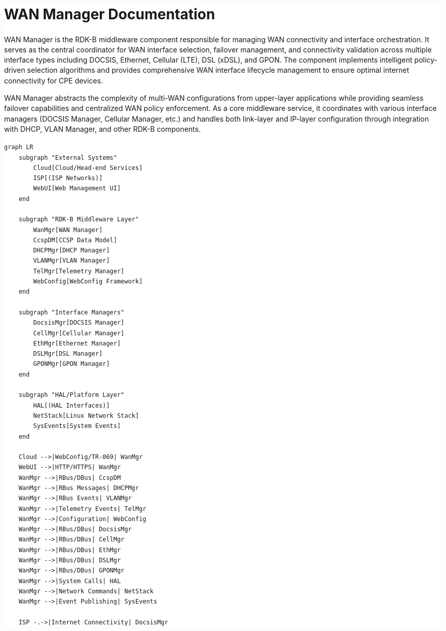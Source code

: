 # WAN Manager Documentation

WAN Manager is the RDK-B middleware component responsible for managing WAN connectivity and interface orchestration. It serves as the central coordinator for WAN interface selection, failover management, and connectivity validation across multiple interface types including DOCSIS, Ethernet, Cellular (LTE), DSL (xDSL), and GPON. The component implements intelligent policy-driven selection algorithms and provides comprehensive WAN interface lifecycle management to ensure optimal internet connectivity for CPE devices.

WAN Manager abstracts the complexity of multi-WAN configurations from upper-layer applications while providing seamless failover capabilities and centralized WAN policy enforcement. As a core middleware service, it coordinates with various interface managers (DOCSIS Manager, Cellular Manager, etc.) and handles both link-layer and IP-layer configuration through integration with DHCP, VLAN Manager, and other RDK-B components.

```mermaid
graph LR
    subgraph "External Systems"
        Cloud[Cloud/Head-end Services]
        ISP[(ISP Networks)]
        WebUI[Web Management UI]
    end
    
    subgraph "RDK-B Middleware Layer"
        WanMgr[WAN Manager]
        CcspDM[CCSP Data Model]
        DHCPMgr[DHCP Manager]
        VLANMgr[VLAN Manager]
        TelMgr[Telemetry Manager]
        WebConfig[WebConfig Framework]
    end
    
    subgraph "Interface Managers"
        DocsisMgr[DOCSIS Manager]
        CellMgr[Cellular Manager]
        EthMgr[Ethernet Manager]
        DSLMgr[DSL Manager]
        GPONMgr[GPON Manager]
    end
    
    subgraph "HAL/Platform Layer"
        HAL[(HAL Interfaces)]
        NetStack[Linux Network Stack]
        SysEvents[System Events]
    end

    Cloud -->|WebConfig/TR-069| WanMgr
    WebUI -->|HTTP/HTTPS| WanMgr
    WanMgr -->|RBus/DBus| CcspDM
    WanMgr -->|RBus Messages| DHCPMgr
    WanMgr -->|RBus Events| VLANMgr
    WanMgr -->|Telemetry Events| TelMgr
    WanMgr -->|Configuration| WebConfig
    WanMgr -->|RBus/DBus| DocsisMgr
    WanMgr -->|RBus/DBus| CellMgr
    WanMgr -->|RBus/DBus| EthMgr
    WanMgr -->|RBus/DBus| DSLMgr
    WanMgr -->|RBus/DBus| GPONMgr
    WanMgr -->|System Calls| HAL
    WanMgr -->|Network Commands| NetStack
    WanMgr -->|Event Publishing| SysEvents
    
    ISP -.->|Internet Connectivity| DocsisMgr
```